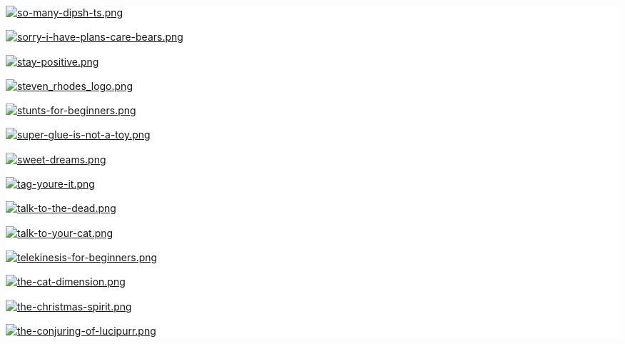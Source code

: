 [![so-many-dipsh-ts.png](https://raw.githubusercontent.com/buckmanc/Wallpapers/main/floaters/steven%20rhodes/so-many-dipsh-ts.png "so-many-dipsh-ts.png")](https://raw.githubusercontent.com/buckmanc/Wallpapers/main/floaters/steven%20rhodes/so-many-dipsh-ts.png)

[![sorry-i-have-plans-care-bears.png](https://raw.githubusercontent.com/buckmanc/Wallpapers/main/floaters/steven%20rhodes/sorry-i-have-plans-care-bears.png "sorry-i-have-plans-care-bears.png")](https://raw.githubusercontent.com/buckmanc/Wallpapers/main/floaters/steven%20rhodes/sorry-i-have-plans-care-bears.png)

[![stay-positive.png](https://raw.githubusercontent.com/buckmanc/Wallpapers/main/floaters/steven%20rhodes/stay-positive.png "stay-positive.png")](https://raw.githubusercontent.com/buckmanc/Wallpapers/main/floaters/steven%20rhodes/stay-positive.png)

[![steven_rhodes_logo.png](https://raw.githubusercontent.com/buckmanc/Wallpapers/main/floaters/steven%20rhodes/steven_rhodes_logo.png "steven_rhodes_logo.png")](https://raw.githubusercontent.com/buckmanc/Wallpapers/main/floaters/steven%20rhodes/steven_rhodes_logo.png)

[![stunts-for-beginners.png](https://raw.githubusercontent.com/buckmanc/Wallpapers/main/floaters/steven%20rhodes/stunts-for-beginners.png "stunts-for-beginners.png")](https://raw.githubusercontent.com/buckmanc/Wallpapers/main/floaters/steven%20rhodes/stunts-for-beginners.png)

[![super-glue-is-not-a-toy.png](https://raw.githubusercontent.com/buckmanc/Wallpapers/main/floaters/steven%20rhodes/super-glue-is-not-a-toy.png "super-glue-is-not-a-toy.png")](https://raw.githubusercontent.com/buckmanc/Wallpapers/main/floaters/steven%20rhodes/super-glue-is-not-a-toy.png)

[![sweet-dreams.png](https://raw.githubusercontent.com/buckmanc/Wallpapers/main/floaters/steven%20rhodes/sweet-dreams.png "sweet-dreams.png")](https://raw.githubusercontent.com/buckmanc/Wallpapers/main/floaters/steven%20rhodes/sweet-dreams.png)

[![tag-youre-it.png](https://raw.githubusercontent.com/buckmanc/Wallpapers/main/floaters/steven%20rhodes/tag-youre-it.png "tag-youre-it.png")](https://raw.githubusercontent.com/buckmanc/Wallpapers/main/floaters/steven%20rhodes/tag-youre-it.png)

[![talk-to-the-dead.png](https://raw.githubusercontent.com/buckmanc/Wallpapers/main/floaters/steven%20rhodes/talk-to-the-dead.png "talk-to-the-dead.png")](https://raw.githubusercontent.com/buckmanc/Wallpapers/main/floaters/steven%20rhodes/talk-to-the-dead.png)

[![talk-to-your-cat.png](https://raw.githubusercontent.com/buckmanc/Wallpapers/main/floaters/steven%20rhodes/talk-to-your-cat.png "talk-to-your-cat.png")](https://raw.githubusercontent.com/buckmanc/Wallpapers/main/floaters/steven%20rhodes/talk-to-your-cat.png)

[![telekinesis-for-beginners.png](https://raw.githubusercontent.com/buckmanc/Wallpapers/main/floaters/steven%20rhodes/telekinesis-for-beginners.png "telekinesis-for-beginners.png")](https://raw.githubusercontent.com/buckmanc/Wallpapers/main/floaters/steven%20rhodes/telekinesis-for-beginners.png)

[![the-cat-dimension.png](https://raw.githubusercontent.com/buckmanc/Wallpapers/main/floaters/steven%20rhodes/the-cat-dimension.png "the-cat-dimension.png")](https://raw.githubusercontent.com/buckmanc/Wallpapers/main/floaters/steven%20rhodes/the-cat-dimension.png)

[![the-christmas-spirit.png](https://raw.githubusercontent.com/buckmanc/Wallpapers/main/floaters/steven%20rhodes/the-christmas-spirit.png "the-christmas-spirit.png")](https://raw.githubusercontent.com/buckmanc/Wallpapers/main/floaters/steven%20rhodes/the-christmas-spirit.png)

[![the-conjuring-of-lucipurr.png](https://raw.githubusercontent.com/buckmanc/Wallpapers/main/floaters/steven%20rhodes/the-conjuring-of-lucipurr.png "the-conjuring-of-lucipurr.png")](https://raw.githubusercontent.com/buckmanc/Wallpapers/main/floaters/steven%20rhodes/the-conjuring-of-lucipurr.png)
